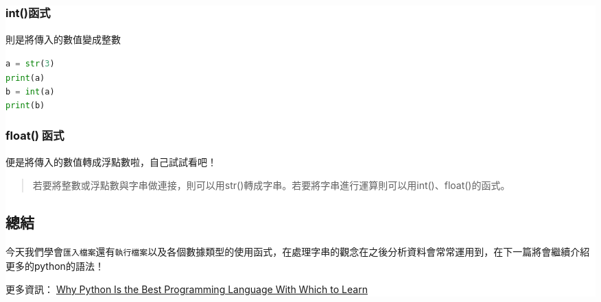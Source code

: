 ### int()函式
則是將傳入的數值變成整數
```python
a = str(3)
print(a)
b = int(a)
print(b)
```

### float() 函式
便是將傳入的數值轉成浮點數啦，自己試試看吧！

> 若要將整數或浮點數與字串做連接，則可以用str()轉成字串。若要將字串進行運算則可以用int()、float()的函式。

## 總結
今天我們學會`匯入檔案`還有`執行檔案`以及各個數據類型的使用函式，在處理字串的觀念在之後分析資料會常常運用到，在下一篇將會繼續介紹更多的python的語法！

更多資訊：
[Why Python Is the Best Programming Language With Which to Learn](https://www.huffingtonpost.com/entry/why-python-is-the-best-programming-language-with-which_us_59ef8f62e4b04809c05011b9)




